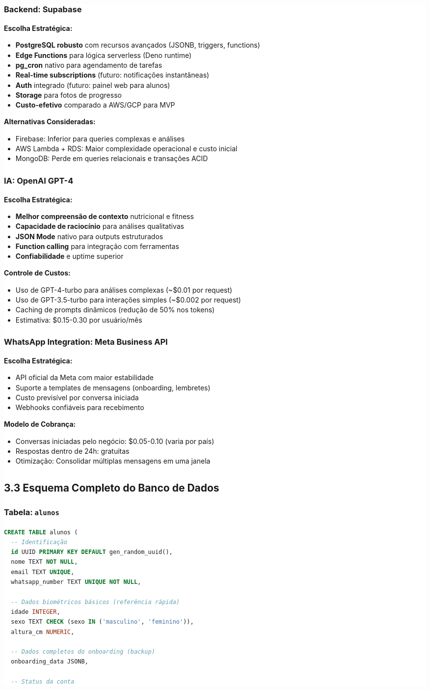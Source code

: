 ### Backend: Supabase

**Escolha Estratégica:**
- **PostgreSQL robusto** com recursos avançados (JSONB, triggers, functions)
- **Edge Functions** para lógica serverless (Deno runtime)
- **pg_cron** nativo para agendamento de tarefas
- **Real-time subscriptions** (futuro: notificações instantâneas)
- **Auth** integrado (futuro: painel web para alunos)
- **Storage** para fotos de progresso
- **Custo-efetivo** comparado a AWS/GCP para MVP

**Alternativas Consideradas:**
- Firebase: Inferior para queries complexas e análises
- AWS Lambda + RDS: Maior complexidade operacional e custo inicial
- MongoDB: Perde em queries relacionais e transações ACID

### IA: OpenAI GPT-4

**Escolha Estratégica:**
- **Melhor compreensão de contexto** nutricional e fitness
- **Capacidade de raciocínio** para análises qualitativas
- **JSON Mode** nativo para outputs estruturados
- **Function calling** para integração com ferramentas
- **Confiabilidade** e uptime superior

**Controle de Custos:**
- Uso de GPT-4-turbo para análises complexas (~$0.01 por request)
- Uso de GPT-3.5-turbo para interações simples (~$0.002 por request)
- Caching de prompts dinâmicos (redução de 50% nos tokens)
- Estimativa: $0.15-0.30 por usuário/mês

### WhatsApp Integration: Meta Business API

**Escolha Estratégica:**
- API oficial da Meta com maior estabilidade
- Suporte a templates de mensagens (onboarding, lembretes)
- Custo previsível por conversa iniciada
- Webhooks confiáveis para recebimento

**Modelo de Cobrança:**
- Conversas iniciadas pelo negócio: $0.05-0.10 (varia por país)
- Respostas dentro de 24h: gratuitas
- Otimização: Consolidar múltiplas mensagens em uma janela

## 3.3 Esquema Completo do Banco de Dados

### Tabela: `alunos`

```sql
CREATE TABLE alunos (
  -- Identificação
  id UUID PRIMARY KEY DEFAULT gen_random_uuid(),
  nome TEXT NOT NULL,
  email TEXT UNIQUE,
  whatsapp_number TEXT UNIQUE NOT NULL,
  
  -- Dados biométricos básicos (referência rápida)
  idade INTEGER,
  sexo TEXT CHECK (sexo IN ('masculino', 'feminino')),
  altura_cm NUMERIC,
  
  -- Dados completos do onboarding (backup)
  onboarding_data JSONB,
  
  -- Status da conta
```